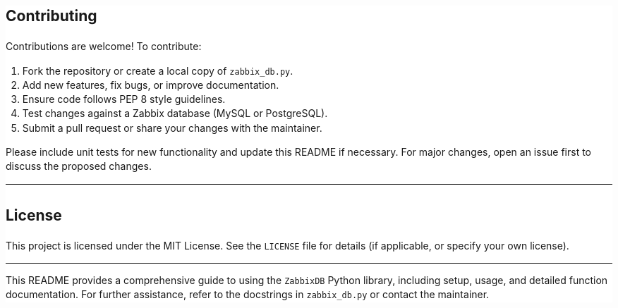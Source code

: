 
## Contributing

Contributions are welcome! To contribute:

1. Fork the repository or create a local copy of `zabbix_db.py`.
2. Add new features, fix bugs, or improve documentation.
3. Ensure code follows PEP 8 style guidelines.
4. Test changes against a Zabbix database (MySQL or PostgreSQL).
5. Submit a pull request or share your changes with the maintainer.

Please include unit tests for new functionality and update this README if necessary. For major changes, open an issue first to discuss the proposed changes.

---

## License

This project is licensed under the MIT License. See the `LICENSE` file for details (if applicable, or specify your own license).

---

This README provides a comprehensive guide to using the `ZabbixDB` Python library, including setup, usage, and detailed function documentation. For further assistance, refer to the docstrings in `zabbix_db.py` or contact the maintainer.